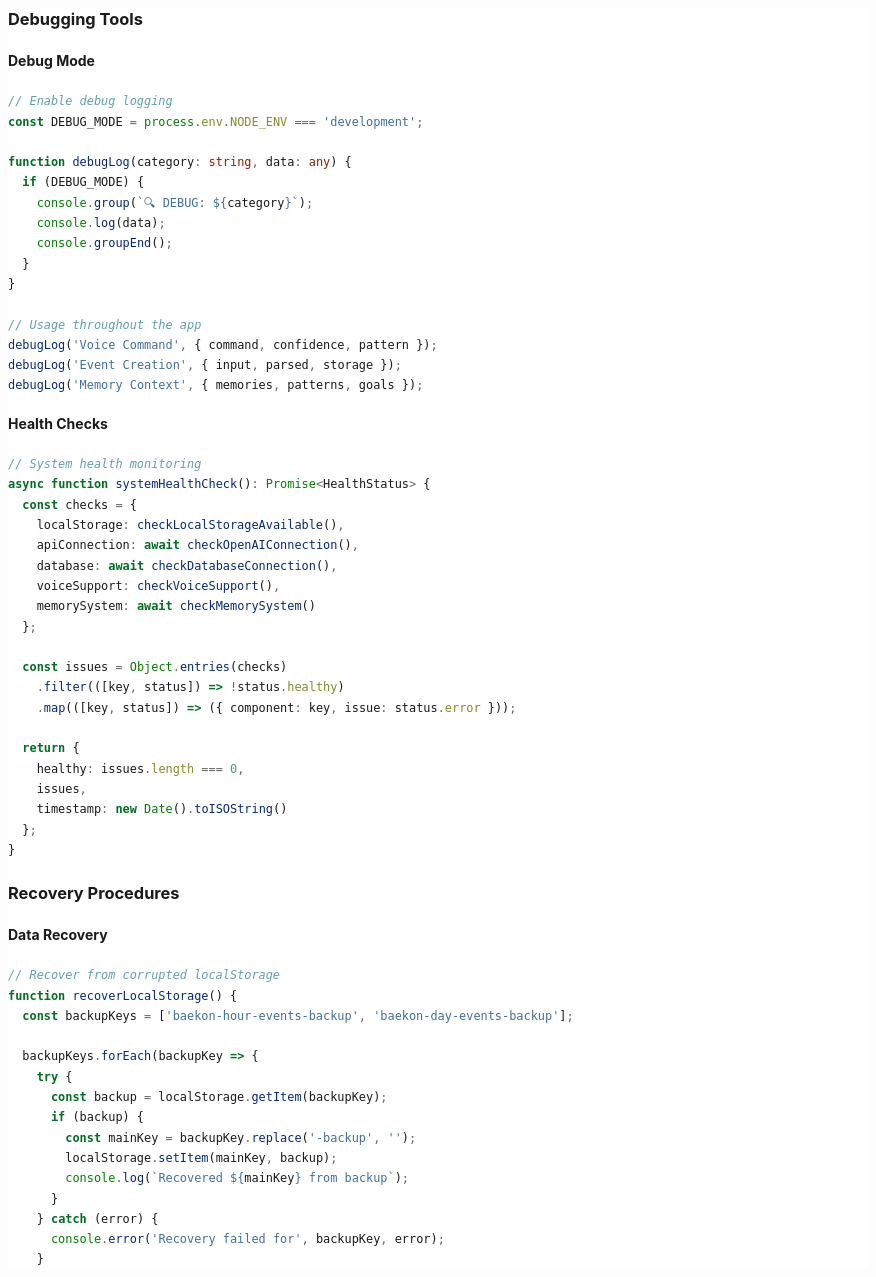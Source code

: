 ### Debugging Tools

#### Debug Mode
```typescript
// Enable debug logging
const DEBUG_MODE = process.env.NODE_ENV === 'development';

function debugLog(category: string, data: any) {
  if (DEBUG_MODE) {
    console.group(`🔍 DEBUG: ${category}`);
    console.log(data);
    console.groupEnd();
  }
}

// Usage throughout the app
debugLog('Voice Command', { command, confidence, pattern });
debugLog('Event Creation', { input, parsed, storage });
debugLog('Memory Context', { memories, patterns, goals });
```

#### Health Checks
```typescript
// System health monitoring
async function systemHealthCheck(): Promise<HealthStatus> {
  const checks = {
    localStorage: checkLocalStorageAvailable(),
    apiConnection: await checkOpenAIConnection(),
    database: await checkDatabaseConnection(),
    voiceSupport: checkVoiceSupport(),
    memorySystem: await checkMemorySystem()
  };

  const issues = Object.entries(checks)
    .filter(([key, status]) => !status.healthy)
    .map(([key, status]) => ({ component: key, issue: status.error }));

  return {
    healthy: issues.length === 0,
    issues,
    timestamp: new Date().toISOString()
  };
}
```

### Recovery Procedures

#### Data Recovery
```typescript
// Recover from corrupted localStorage
function recoverLocalStorage() {
  const backupKeys = ['baekon-hour-events-backup', 'baekon-day-events-backup'];

  backupKeys.forEach(backupKey => {
    try {
      const backup = localStorage.getItem(backupKey);
      if (backup) {
        const mainKey = backupKey.replace('-backup', '');
        localStorage.setItem(mainKey, backup);
        console.log(`Recovered ${mainKey} from backup`);
      }
    } catch (error) {
      console.error('Recovery failed for', backupKey, error);
    }
```